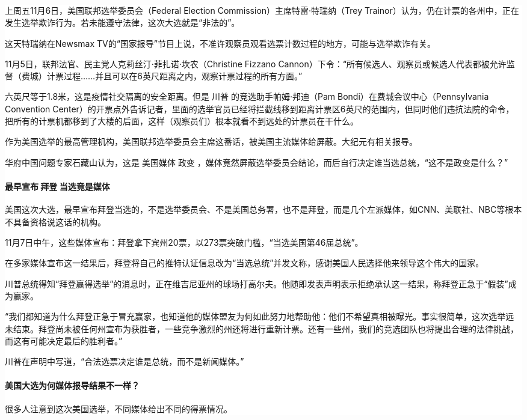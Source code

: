 </h4>
<p>
 上周五11月6日，美国联邦选举委员会（Federal Election Commission）主席特雷·特瑞纳（Trey Trainor）认为，仍在计票的各州中，正在发生选举欺诈行为。若未能遵守法律，这次大选就是“非法的”。
</p>
<p>
 这天特瑞纳在Newsmax TV的“国家报导”节目上说，不准许观察员观看选票计数过程的地方，可能与选举欺诈有关。
</p>
<p>
 11月5日，联邦法官、民主党人克莉丝汀·菲扎诺·坎农（Christine Fizzano Cannon）下令：“所有候选人、观察员或候选人代表都被允许监督（费城）计票过程……并且可以在6英尺距离之内，观察计票过程的所有方面。”
</p>
<p>
 六英尺等于1.8米，这是疫情社交隔离的安全距离。但是
 <ok href="https://www.epochtimes.com/gb/tag/%E5%B7%9D%E6%99%AE.html">
  川普
 </ok>
 的竞选助手帕姆·邦迪（Pam Bondi）在费城会议中心（Pennsylvania Convention Center）的开票点外告诉记者，里面的选举官员已经将拦截线移到距离计票区6英尺的范围内，但同时他们违抗法院的命令，把所有的计票机都移到了大楼的后面，这样（观察员们）根本就看不到远处的计票员在干什么。
</p>
<p>
 作为美国选举的最高管理机构，美国联邦选举委员会主席这番话，被美国主流媒体给屏蔽。大纪元有相关报导。
</p>
<p>
 华府中国问题专家石藏山认为，这是
 <ok href="https://www.epochtimes.com/gb/tag/%E7%BE%8E%E5%9B%BD%E5%AA%92%E4%BD%93.html">
  美国媒体
 </ok>
 <ok href="https://www.epochtimes.com/gb/tag/%E6%94%BF%E5%8F%98.html">
  政变
 </ok>
 ，媒体竟然屏蔽选举委员会结论，而后自行决定谁当选总统，“这不是政变是什么？”
</p>
<h4>
 最早宣布
 <ok href="https://www.epochtimes.com/gb/tag/%E6%8B%9C%E7%99%BB.html">
  拜登
 </ok>
 当选竟是媒体
</h4>
<p>
 美国这次大选，最早宣布拜登当选的，不是选举委员会、不是美国总务署，也不是拜登，而是几个左派媒体，如CNN、美联社、NBC等根本不具备资格说这话的机构。
</p>
<p>
 11月7日中午，这些媒体宣布：拜登拿下宾州20票，以273票突破门槛，“当选美国第46届总统”。
</p>
<p>
 在多家媒体宣布这一结果后，拜登将自己的推特认证信息改为“当选总统”并发文称，感谢美国人民选择他来领导这个伟大的国家。
</p>
<p>
 川普总统得知“拜登赢得选举”的消息时，正在维吉尼亚州的球场打高尔夫。他随即发表声明表示拒绝承认这一结果，称拜登正急于“假装”成为赢家。
</p>
<p>
 “我们都知道为什么拜登正急于冒充赢家，也知道他的媒体盟友为何如此努力地帮助他：他们不希望真相被曝光。事实很简单，这次选举远未结束。拜登尚未被任何州宣布为获胜者，一些竞争激烈的州还将进行重新计票。还有一些州，我们的竞选团队也将提出合理的法律挑战，而这有可能决定最后的胜利者。”
</p>
<p>
 川普在声明中写道，“合法选票决定谁是总统，而不是新闻媒体。”
</p>
<h4>
 美国大选为何媒体报导结果不一样？
</h4>
<p>
 很多人注意到这次美国选举，不同媒体给出不同的得票情况。